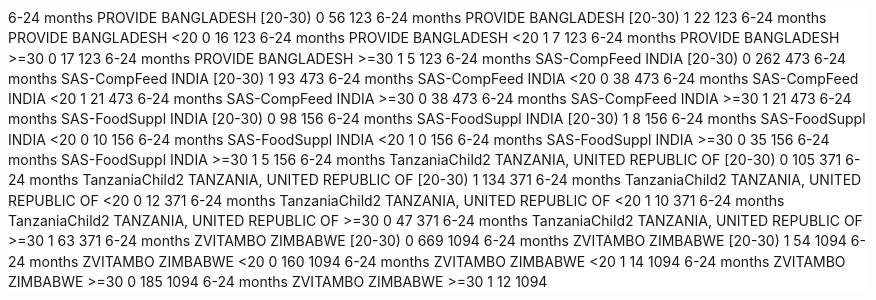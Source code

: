 6-24 months   PROVIDE          BANGLADESH                     [20-30)              0       56    123
6-24 months   PROVIDE          BANGLADESH                     [20-30)              1       22    123
6-24 months   PROVIDE          BANGLADESH                     <20                  0       16    123
6-24 months   PROVIDE          BANGLADESH                     <20                  1        7    123
6-24 months   PROVIDE          BANGLADESH                     >=30                 0       17    123
6-24 months   PROVIDE          BANGLADESH                     >=30                 1        5    123
6-24 months   SAS-CompFeed     INDIA                          [20-30)              0      262    473
6-24 months   SAS-CompFeed     INDIA                          [20-30)              1       93    473
6-24 months   SAS-CompFeed     INDIA                          <20                  0       38    473
6-24 months   SAS-CompFeed     INDIA                          <20                  1       21    473
6-24 months   SAS-CompFeed     INDIA                          >=30                 0       38    473
6-24 months   SAS-CompFeed     INDIA                          >=30                 1       21    473
6-24 months   SAS-FoodSuppl    INDIA                          [20-30)              0       98    156
6-24 months   SAS-FoodSuppl    INDIA                          [20-30)              1        8    156
6-24 months   SAS-FoodSuppl    INDIA                          <20                  0       10    156
6-24 months   SAS-FoodSuppl    INDIA                          <20                  1        0    156
6-24 months   SAS-FoodSuppl    INDIA                          >=30                 0       35    156
6-24 months   SAS-FoodSuppl    INDIA                          >=30                 1        5    156
6-24 months   TanzaniaChild2   TANZANIA, UNITED REPUBLIC OF   [20-30)              0      105    371
6-24 months   TanzaniaChild2   TANZANIA, UNITED REPUBLIC OF   [20-30)              1      134    371
6-24 months   TanzaniaChild2   TANZANIA, UNITED REPUBLIC OF   <20                  0       12    371
6-24 months   TanzaniaChild2   TANZANIA, UNITED REPUBLIC OF   <20                  1       10    371
6-24 months   TanzaniaChild2   TANZANIA, UNITED REPUBLIC OF   >=30                 0       47    371
6-24 months   TanzaniaChild2   TANZANIA, UNITED REPUBLIC OF   >=30                 1       63    371
6-24 months   ZVITAMBO         ZIMBABWE                       [20-30)              0      669   1094
6-24 months   ZVITAMBO         ZIMBABWE                       [20-30)              1       54   1094
6-24 months   ZVITAMBO         ZIMBABWE                       <20                  0      160   1094
6-24 months   ZVITAMBO         ZIMBABWE                       <20                  1       14   1094
6-24 months   ZVITAMBO         ZIMBABWE                       >=30                 0      185   1094
6-24 months   ZVITAMBO         ZIMBABWE                       >=30                 1       12   1094

